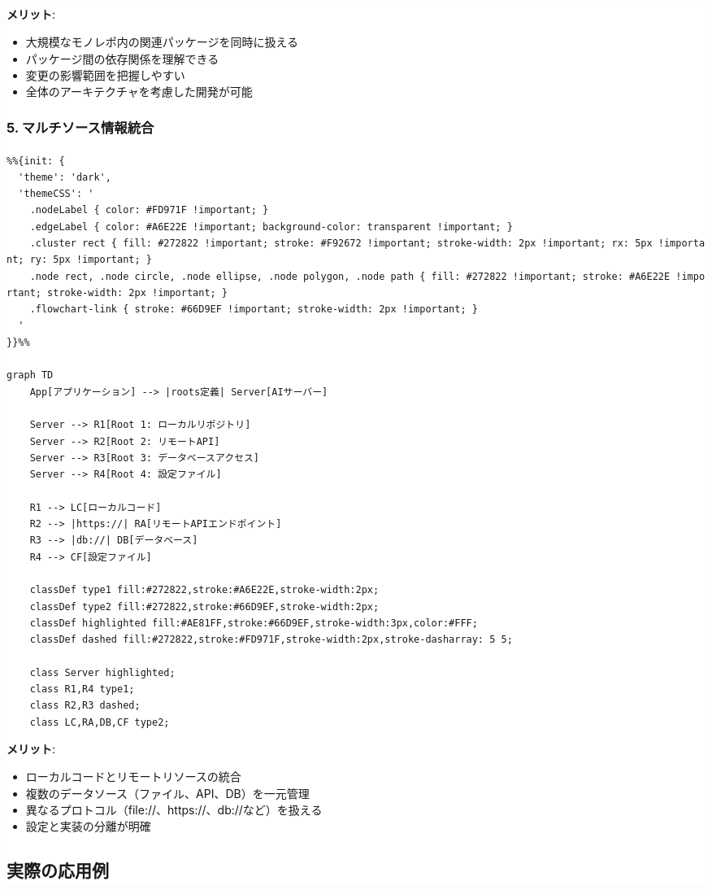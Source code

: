 **メリット**:
- 大規模なモノレポ内の関連パッケージを同時に扱える
- パッケージ間の依存関係を理解できる
- 変更の影響範囲を把握しやすい
- 全体のアーキテクチャを考慮した開発が可能

### 5. マルチソース情報統合

```mermaid
%%{init: {
  'theme': 'dark',
  'themeCSS': '
    .nodeLabel { color: #FD971F !important; }
    .edgeLabel { color: #A6E22E !important; background-color: transparent !important; }
    .cluster rect { fill: #272822 !important; stroke: #F92672 !important; stroke-width: 2px !important; rx: 5px !important; ry: 5px !important; }
    .node rect, .node circle, .node ellipse, .node polygon, .node path { fill: #272822 !important; stroke: #A6E22E !important; stroke-width: 2px !important; }
    .flowchart-link { stroke: #66D9EF !important; stroke-width: 2px !important; }
  '
}}%%

graph TD
    App[アプリケーション] --> |roots定義| Server[AIサーバー]
    
    Server --> R1[Root 1: ローカルリポジトリ]
    Server --> R2[Root 2: リモートAPI]
    Server --> R3[Root 3: データベースアクセス]
    Server --> R4[Root 4: 設定ファイル]
    
    R1 --> LC[ローカルコード]
    R2 --> |https://| RA[リモートAPIエンドポイント]
    R3 --> |db://| DB[データベース]
    R4 --> CF[設定ファイル]
    
    classDef type1 fill:#272822,stroke:#A6E22E,stroke-width:2px;
    classDef type2 fill:#272822,stroke:#66D9EF,stroke-width:2px;
    classDef highlighted fill:#AE81FF,stroke:#66D9EF,stroke-width:3px,color:#FFF;
    classDef dashed fill:#272822,stroke:#FD971F,stroke-width:2px,stroke-dasharray: 5 5;
    
    class Server highlighted;
    class R1,R4 type1;
    class R2,R3 dashed;
    class LC,RA,DB,CF type2;
```

**メリット**:
- ローカルコードとリモートリソースの統合
- 複数のデータソース（ファイル、API、DB）を一元管理
- 異なるプロトコル（file://、https://、db://など）を扱える
- 設定と実装の分離が明確

## 実際の応用例
